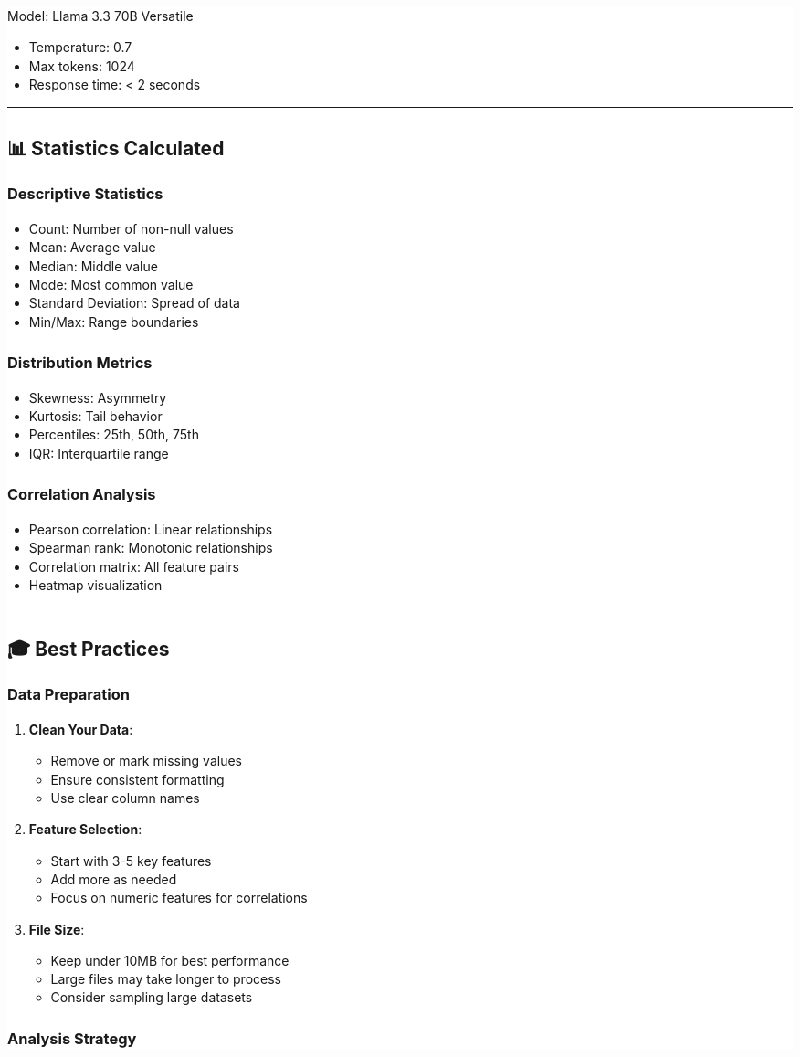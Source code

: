 Model: Llama 3.3 70B Versatile
- Temperature: 0.7
- Max tokens: 1024
- Response time: < 2 seconds

---

## 📊 Statistics Calculated

### Descriptive Statistics
- Count: Number of non-null values
- Mean: Average value
- Median: Middle value
- Mode: Most common value
- Standard Deviation: Spread of data
- Min/Max: Range boundaries

### Distribution Metrics
- Skewness: Asymmetry
- Kurtosis: Tail behavior
- Percentiles: 25th, 50th, 75th
- IQR: Interquartile range

### Correlation Analysis
- Pearson correlation: Linear relationships
- Spearman rank: Monotonic relationships
- Correlation matrix: All feature pairs
- Heatmap visualization

---

## 🎓 Best Practices

### Data Preparation

1. **Clean Your Data**:
   - Remove or mark missing values
   - Ensure consistent formatting
   - Use clear column names

2. **Feature Selection**:
   - Start with 3-5 key features
   - Add more as needed
   - Focus on numeric features for correlations

3. **File Size**:
   - Keep under 10MB for best performance
   - Large files may take longer to process
   - Consider sampling large datasets

### Analysis Strategy
